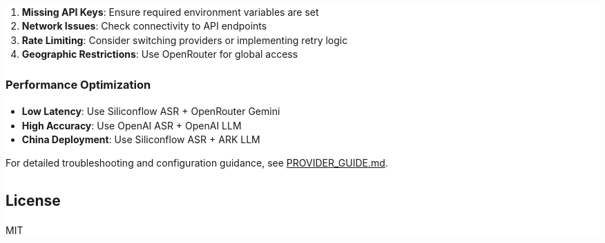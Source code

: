 1. **Missing API Keys**: Ensure required environment variables are set
2. **Network Issues**: Check connectivity to API endpoints
3. **Rate Limiting**: Consider switching providers or implementing retry logic
4. **Geographic Restrictions**: Use OpenRouter for global access

### Performance Optimization

- **Low Latency**: Use Siliconflow ASR + OpenRouter Gemini
- **High Accuracy**: Use OpenAI ASR + OpenAI LLM
- **China Deployment**: Use Siliconflow ASR + ARK LLM

For detailed troubleshooting and configuration guidance, see [PROVIDER_GUIDE.md](backend/PROVIDER_GUIDE.md).

## License

MIT

